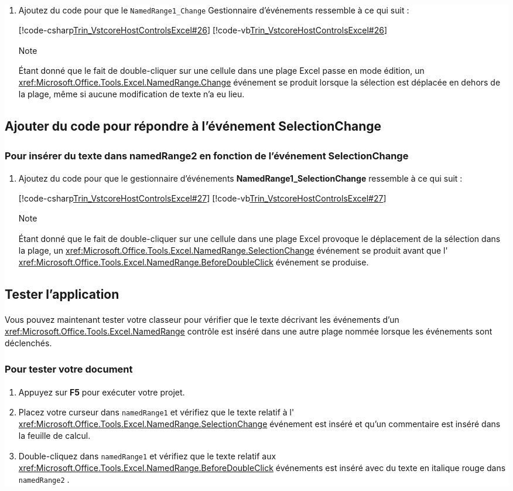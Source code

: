 1. Ajoutez du code pour que le `NamedRange1_Change` Gestionnaire d’événements ressemble à ce qui suit :

     [!code-csharp[Trin_VstcoreHostControlsExcel#26](../vsto/codesnippet/CSharp/Trin_VstcoreHostControlsExcelCS/Sheet1.cs#26)]
     [!code-vb[Trin_VstcoreHostControlsExcel#26](../vsto/codesnippet/VisualBasic/Trin_VstcoreHostControlsExcelVB/Sheet1.vb#26)]

    > [!NOTE]
    > Étant donné que le fait de double-cliquer sur une cellule dans une plage Excel passe en mode édition, un <xref:Microsoft.Office.Tools.Excel.NamedRange.Change> événement se produit lorsque la sélection est déplacée en dehors de la plage, même si aucune modification de texte n’a eu lieu.

## <a name="add-code-to-respond-to-the-selectionchange-event"></a>Ajouter du code pour répondre à l’événement SelectionChange

### <a name="to-insert-text-into-namedrange2-based-on-the-selectionchange-event"></a>Pour insérer du texte dans namedRange2 en fonction de l’événement SelectionChange

1. Ajoutez du code pour que le gestionnaire d’événements **NamedRange1_SelectionChange** ressemble à ce qui suit :

     [!code-csharp[Trin_VstcoreHostControlsExcel#27](../vsto/codesnippet/CSharp/Trin_VstcoreHostControlsExcelCS/Sheet1.cs#27)]
     [!code-vb[Trin_VstcoreHostControlsExcel#27](../vsto/codesnippet/VisualBasic/Trin_VstcoreHostControlsExcelVB/Sheet1.vb#27)]

    > [!NOTE]
    > Étant donné que le fait de double-cliquer sur une cellule dans une plage Excel provoque le déplacement de la sélection dans la plage, un <xref:Microsoft.Office.Tools.Excel.NamedRange.SelectionChange> événement se produit avant que l' <xref:Microsoft.Office.Tools.Excel.NamedRange.BeforeDoubleClick> événement se produise.

## <a name="test-the-application"></a>Tester l’application
 Vous pouvez maintenant tester votre classeur pour vérifier que le texte décrivant les événements d’un <xref:Microsoft.Office.Tools.Excel.NamedRange> contrôle est inséré dans une autre plage nommée lorsque les événements sont déclenchés.

### <a name="to-test-your-document"></a>Pour tester votre document

1. Appuyez sur **F5** pour exécuter votre projet.

2. Placez votre curseur dans `namedRange1` et vérifiez que le texte relatif à l' <xref:Microsoft.Office.Tools.Excel.NamedRange.SelectionChange> événement est inséré et qu’un commentaire est inséré dans la feuille de calcul.

3. Double-cliquez dans `namedRange1` et vérifiez que le texte relatif aux <xref:Microsoft.Office.Tools.Excel.NamedRange.BeforeDoubleClick> événements est inséré avec du texte en italique rouge dans `namedRange2` .

